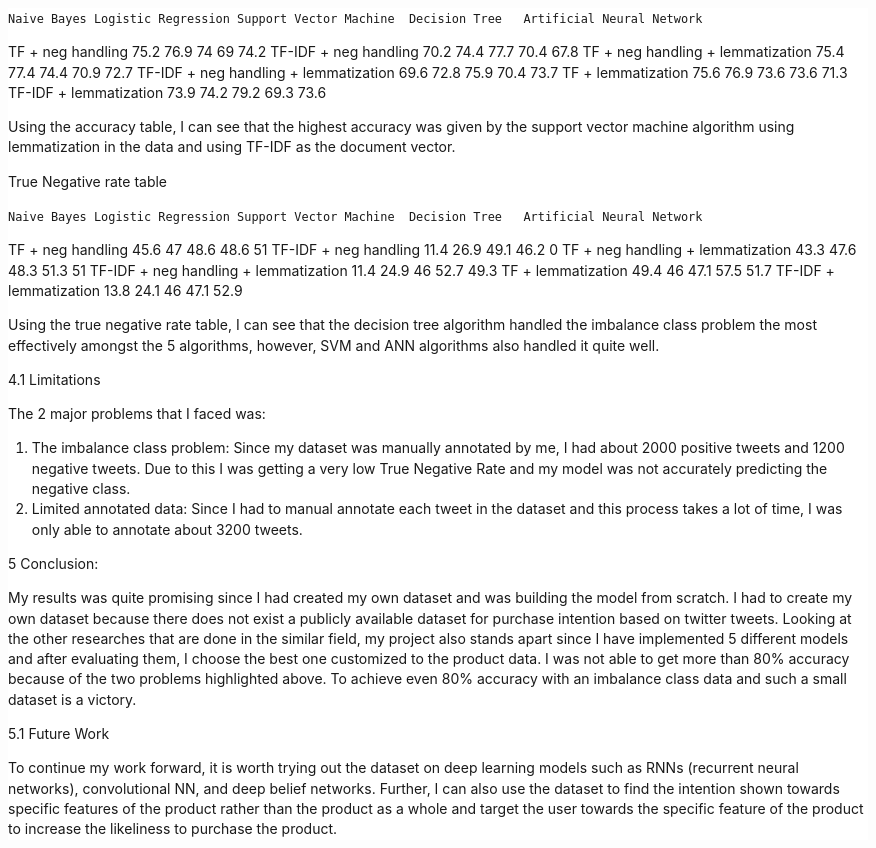 
	Naive Bayes	Logistic Regression	Support Vector Machine	Decision Tree	Artificial Neural Network
TF + neg handling	75.2	76.9	74	69	74.2
TF-IDF + neg handling	70.2	74.4	77.7	70.4	67.8
TF + neg handling + lemmatization	75.4	77.4	74.4	70.9	72.7
TF-IDF + neg handling + lemmatization	69.6	72.8	75.9	70.4	73.7
TF + lemmatization	75.6	76.9	73.6	73.6	71.3
TF-IDF + lemmatization	73.9	74.2	79.2	69.3	73.6


Using the accuracy table, I can see that the highest accuracy was given by the support vector machine algorithm using lemmatization in the data and using TF-IDF as the document vector. 


True Negative rate table


	Naive Bayes	Logistic Regression	Support Vector Machine	Decision Tree	Artificial Neural Network
TF + neg handling	45.6	47	48.6	48.6	51
TF-IDF + neg handling	11.4	26.9	49.1	46.2	0
TF + neg handling + lemmatization	43.3	47.6	48.3	51.3	51
TF-IDF + neg handling + lemmatization	11.4	24.9	46	52.7	49.3
TF + lemmatization	49.4	46	47.1	57.5	51.7
TF-IDF + lemmatization	13.8	24.1	46	47.1	52.9

Using the true negative rate table, I can see that the decision tree algorithm handled the imbalance class problem the most effectively amongst the 5 algorithms, however, SVM and ANN algorithms also handled it quite well. 


4.1 Limitations


The 2 major problems that I faced was: 
1.	The imbalance class problem: Since my dataset was manually annotated by me, I had about 2000 positive tweets and 1200 negative tweets. Due to this I was getting a very low True Negative Rate and my model was not accurately predicting the negative class.
2.	Limited annotated data: Since I had to manual annotate each tweet in the dataset and this process takes a lot of time, I was only able to annotate about 3200 tweets.


5 Conclusion: 


My results was quite promising since I had created my own dataset and was building the model from scratch. I had to create my own dataset because there does not exist a publicly available dataset for purchase intention based on twitter tweets.
Looking at the other researches that are done in the similar field, my project also stands apart since I have implemented 5 different models and after evaluating them, I choose the best one customized to the product data. 
I was not able to get more than 80% accuracy because of the two problems highlighted above. To achieve even 80% accuracy with an imbalance class data and such a small dataset is a victory.


5.1 Future Work


To continue my work forward, it is worth trying out the dataset on deep learning models such as RNNs (recurrent neural networks), convolutional NN, and deep belief networks. Further, I can also use the dataset to find the intention shown towards specific features of the product rather than the product as a whole and target the user towards the specific feature of the product to increase the likeliness to purchase the product.
